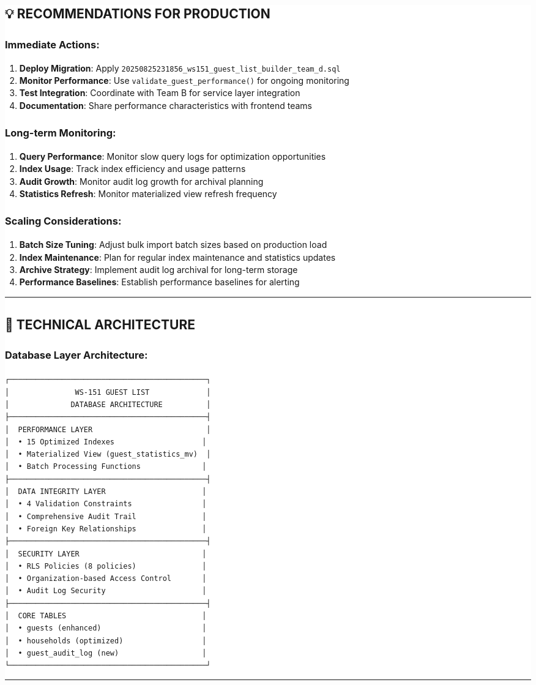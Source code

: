 
## 💡 RECOMMENDATIONS FOR PRODUCTION

### Immediate Actions:
1. **Deploy Migration**: Apply `20250825231856_ws151_guest_list_builder_team_d.sql`
2. **Monitor Performance**: Use `validate_guest_performance()` for ongoing monitoring
3. **Test Integration**: Coordinate with Team B for service layer integration
4. **Documentation**: Share performance characteristics with frontend teams

### Long-term Monitoring:
1. **Query Performance**: Monitor slow query logs for optimization opportunities
2. **Index Usage**: Track index efficiency and usage patterns
3. **Audit Growth**: Monitor audit log growth for archival planning
4. **Statistics Refresh**: Monitor materialized view refresh frequency

### Scaling Considerations:
1. **Batch Size Tuning**: Adjust bulk import batch sizes based on production load
2. **Index Maintenance**: Plan for regular index maintenance and statistics updates
3. **Archive Strategy**: Implement audit log archival for long-term storage
4. **Performance Baselines**: Establish performance baselines for alerting

---

## 🔗 TECHNICAL ARCHITECTURE

### Database Layer Architecture:
```
┌─────────────────────────────────────────────┐
│               WS-151 GUEST LIST             │
│              DATABASE ARCHITECTURE          │
├─────────────────────────────────────────────┤
│  PERFORMANCE LAYER                          │
│  • 15 Optimized Indexes                    │
│  • Materialized View (guest_statistics_mv)  │
│  • Batch Processing Functions              │
├─────────────────────────────────────────────┤
│  DATA INTEGRITY LAYER                      │  
│  • 4 Validation Constraints                │
│  • Comprehensive Audit Trail               │
│  • Foreign Key Relationships               │
├─────────────────────────────────────────────┤
│  SECURITY LAYER                            │
│  • RLS Policies (8 policies)               │
│  • Organization-based Access Control       │
│  • Audit Log Security                      │
├─────────────────────────────────────────────┤
│  CORE TABLES                               │
│  • guests (enhanced)                       │
│  • households (optimized)                  │
│  • guest_audit_log (new)                   │
└─────────────────────────────────────────────┘
```

---